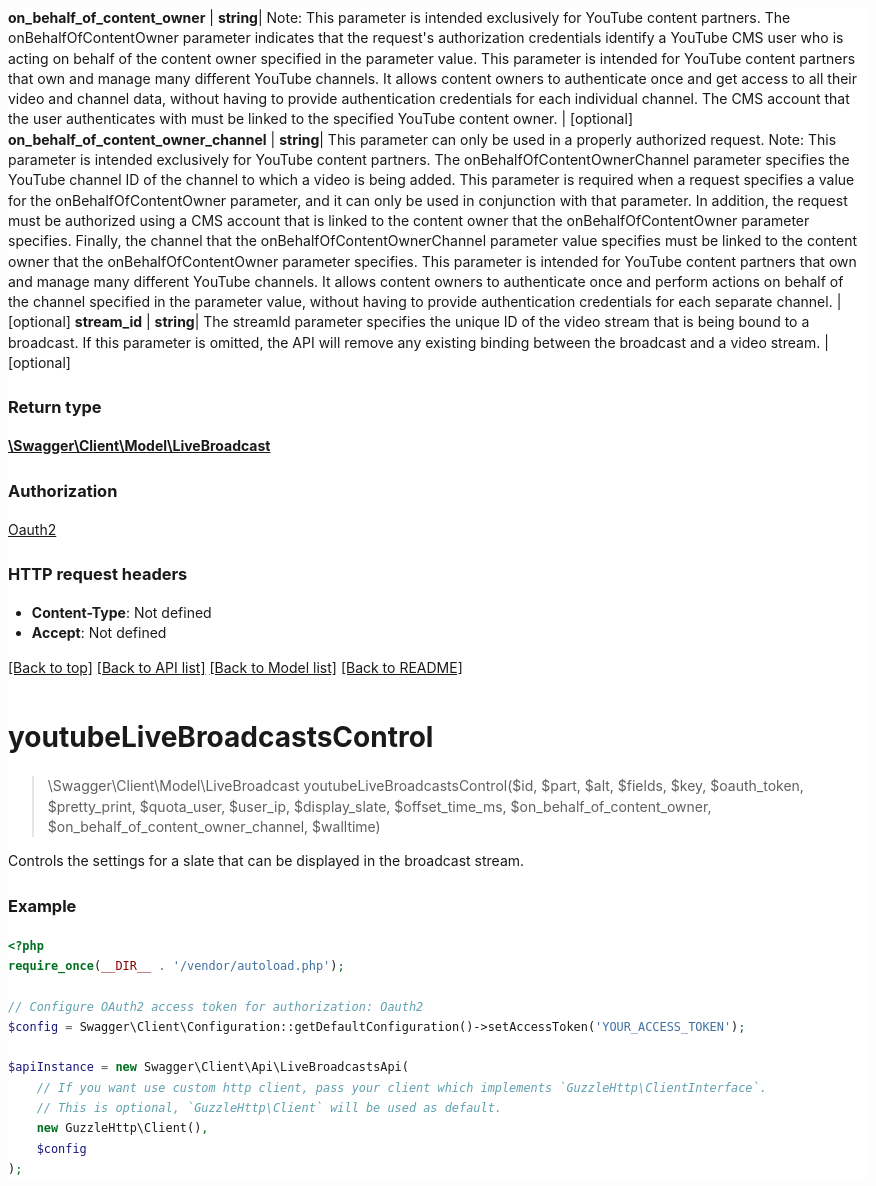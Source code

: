  **on_behalf_of_content_owner** | **string**| Note: This parameter is intended exclusively for YouTube content partners.  The onBehalfOfContentOwner parameter indicates that the request&#39;s authorization credentials identify a YouTube CMS user who is acting on behalf of the content owner specified in the parameter value. This parameter is intended for YouTube content partners that own and manage many different YouTube channels. It allows content owners to authenticate once and get access to all their video and channel data, without having to provide authentication credentials for each individual channel. The CMS account that the user authenticates with must be linked to the specified YouTube content owner. | [optional]
 **on_behalf_of_content_owner_channel** | **string**| This parameter can only be used in a properly authorized request. Note: This parameter is intended exclusively for YouTube content partners.  The onBehalfOfContentOwnerChannel parameter specifies the YouTube channel ID of the channel to which a video is being added. This parameter is required when a request specifies a value for the onBehalfOfContentOwner parameter, and it can only be used in conjunction with that parameter. In addition, the request must be authorized using a CMS account that is linked to the content owner that the onBehalfOfContentOwner parameter specifies. Finally, the channel that the onBehalfOfContentOwnerChannel parameter value specifies must be linked to the content owner that the onBehalfOfContentOwner parameter specifies.  This parameter is intended for YouTube content partners that own and manage many different YouTube channels. It allows content owners to authenticate once and perform actions on behalf of the channel specified in the parameter value, without having to provide authentication credentials for each separate channel. | [optional]
 **stream_id** | **string**| The streamId parameter specifies the unique ID of the video stream that is being bound to a broadcast. If this parameter is omitted, the API will remove any existing binding between the broadcast and a video stream. | [optional]

### Return type

[**\Swagger\Client\Model\LiveBroadcast**](../Model/LiveBroadcast.md)

### Authorization

[Oauth2](../../README.md#Oauth2)

### HTTP request headers

 - **Content-Type**: Not defined
 - **Accept**: Not defined

[[Back to top]](#) [[Back to API list]](../../README.md#documentation-for-api-endpoints) [[Back to Model list]](../../README.md#documentation-for-models) [[Back to README]](../../README.md)

# **youtubeLiveBroadcastsControl**
> \Swagger\Client\Model\LiveBroadcast youtubeLiveBroadcastsControl($id, $part, $alt, $fields, $key, $oauth_token, $pretty_print, $quota_user, $user_ip, $display_slate, $offset_time_ms, $on_behalf_of_content_owner, $on_behalf_of_content_owner_channel, $walltime)



Controls the settings for a slate that can be displayed in the broadcast stream.

### Example
```php
<?php
require_once(__DIR__ . '/vendor/autoload.php');

// Configure OAuth2 access token for authorization: Oauth2
$config = Swagger\Client\Configuration::getDefaultConfiguration()->setAccessToken('YOUR_ACCESS_TOKEN');

$apiInstance = new Swagger\Client\Api\LiveBroadcastsApi(
    // If you want use custom http client, pass your client which implements `GuzzleHttp\ClientInterface`.
    // This is optional, `GuzzleHttp\Client` will be used as default.
    new GuzzleHttp\Client(),
    $config
);
```